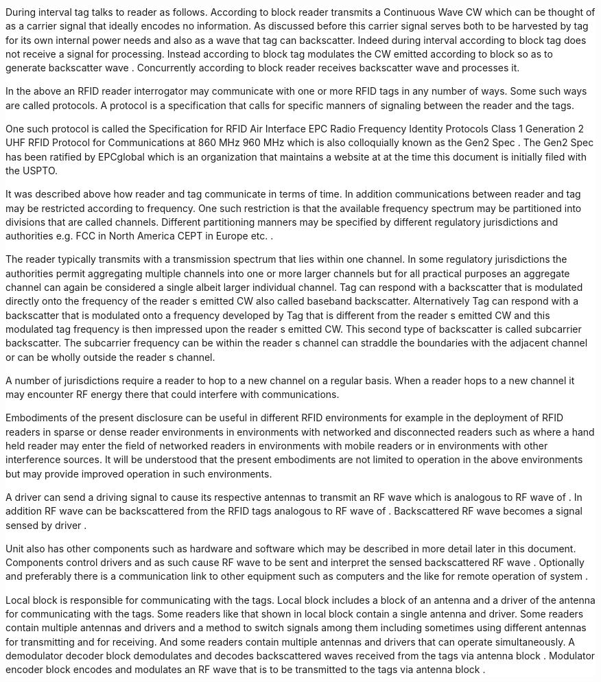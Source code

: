 During interval tag talks to reader as follows. According to block reader transmits a Continuous Wave CW which can be thought of as a carrier signal that ideally encodes no information. As discussed before this carrier signal serves both to be harvested by tag for its own internal power needs and also as a wave that tag can backscatter. Indeed during interval according to block tag does not receive a signal for processing. Instead according to block tag modulates the CW emitted according to block so as to generate backscatter wave . Concurrently according to block reader receives backscatter wave and processes it.

In the above an RFID reader interrogator may communicate with one or more RFID tags in any number of ways. Some such ways are called protocols. A protocol is a specification that calls for specific manners of signaling between the reader and the tags.

One such protocol is called the Specification for RFID Air Interface EPC Radio Frequency Identity Protocols Class 1 Generation 2 UHF RFID Protocol for Communications at 860 MHz 960 MHz which is also colloquially known as the Gen2 Spec . The Gen2 Spec has been ratified by EPCglobal which is an organization that maintains a website at at the time this document is initially filed with the USPTO.

It was described above how reader and tag communicate in terms of time. In addition communications between reader and tag may be restricted according to frequency. One such restriction is that the available frequency spectrum may be partitioned into divisions that are called channels. Different partitioning manners may be specified by different regulatory jurisdictions and authorities e.g. FCC in North America CEPT in Europe etc. .

The reader typically transmits with a transmission spectrum that lies within one channel. In some regulatory jurisdictions the authorities permit aggregating multiple channels into one or more larger channels but for all practical purposes an aggregate channel can again be considered a single albeit larger individual channel. Tag can respond with a backscatter that is modulated directly onto the frequency of the reader s emitted CW also called baseband backscatter. Alternatively Tag can respond with a backscatter that is modulated onto a frequency developed by Tag that is different from the reader s emitted CW and this modulated tag frequency is then impressed upon the reader s emitted CW. This second type of backscatter is called subcarrier backscatter. The subcarrier frequency can be within the reader s channel can straddle the boundaries with the adjacent channel or can be wholly outside the reader s channel.

A number of jurisdictions require a reader to hop to a new channel on a regular basis. When a reader hops to a new channel it may encounter RF energy there that could interfere with communications.

Embodiments of the present disclosure can be useful in different RFID environments for example in the deployment of RFID readers in sparse or dense reader environments in environments with networked and disconnected readers such as where a hand held reader may enter the field of networked readers in environments with mobile readers or in environments with other interference sources. It will be understood that the present embodiments are not limited to operation in the above environments but may provide improved operation in such environments.

A driver can send a driving signal to cause its respective antennas to transmit an RF wave which is analogous to RF wave of . In addition RF wave can be backscattered from the RFID tags analogous to RF wave of . Backscattered RF wave becomes a signal sensed by driver .

Unit also has other components such as hardware and software which may be described in more detail later in this document. Components control drivers and as such cause RF wave to be sent and interpret the sensed backscattered RF wave . Optionally and preferably there is a communication link to other equipment such as computers and the like for remote operation of system .

Local block is responsible for communicating with the tags. Local block includes a block of an antenna and a driver of the antenna for communicating with the tags. Some readers like that shown in local block contain a single antenna and driver. Some readers contain multiple antennas and drivers and a method to switch signals among them including sometimes using different antennas for transmitting and for receiving. And some readers contain multiple antennas and drivers that can operate simultaneously. A demodulator decoder block demodulates and decodes backscattered waves received from the tags via antenna block . Modulator encoder block encodes and modulates an RF wave that is to be transmitted to the tags via antenna block .
